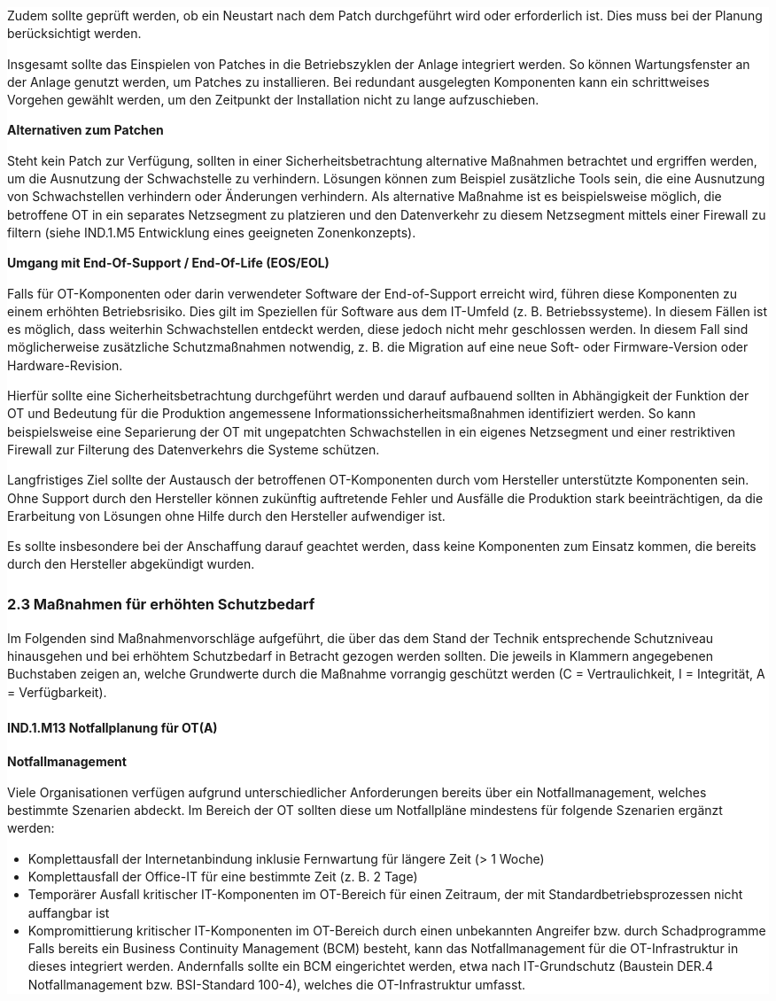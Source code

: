 Zudem sollte geprüft werden, ob ein Neustart nach dem Patch durchgeführt wird oder erforderlich ist. Dies muss bei der Planung berücksichtigt werden.

Insgesamt sollte das Einspielen von Patches in die Betriebszyklen der Anlage integriert werden. So können Wartungsfenster an der Anlage genutzt werden, um Patches zu installieren. Bei redundant ausgelegten Komponenten kann ein schrittweises Vorgehen gewählt werden, um den Zeitpunkt der Installation nicht zu lange aufzuschieben.

**Alternativen zum Patchen**

Steht kein Patch zur Verfügung, sollten in einer Sicherheitsbetrachtung alternative Maßnahmen betrachtet und ergriffen werden, um die Ausnutzung der Schwachstelle zu verhindern. Lösungen können zum Beispiel zusätzliche Tools sein, die eine Ausnutzung von Schwachstellen verhindern oder Änderungen verhindern. Als alternative Maßnahme ist es beispielsweise möglich, die betroffene OT in ein separates Netzsegment zu platzieren und den Datenverkehr zu diesem Netzsegment mittels einer Firewall zu filtern (siehe IND.1.M5 Entwicklung eines geeigneten Zonenkonzepts).

**Umgang mit End-Of-Support / End-Of-Life (EOS/EOL)**

Falls für OT-Komponenten oder darin verwendeter Software der End-of-Support erreicht wird, führen diese Komponenten zu einem erhöhten Betriebsrisiko. Dies gilt im Speziellen für Software aus dem IT-Umfeld (z. B. Betriebssysteme). In diesem Fällen ist es möglich, dass weiterhin Schwachstellen entdeckt werden, diese jedoch nicht mehr geschlossen werden. In diesem Fall sind möglicherweise zusätzliche Schutzmaßnahmen notwendig, z. B. die Migration auf eine neue Soft- oder Firmware-Version oder Hardware-Revision.

Hierfür sollte eine Sicherheitsbetrachtung durchgeführt werden und darauf aufbauend sollten in Abhängigkeit der Funktion der OT und Bedeutung für die Produktion angemessene Informationssicherheitsmaßnahmen identifiziert werden. So kann beispielsweise eine Separierung der OT mit ungepatchten Schwachstellen in ein eigenes Netzsegment und einer restriktiven Firewall zur Filterung des Datenverkehrs die Systeme schützen.

Langfristiges Ziel sollte der Austausch der betroffenen OT-Komponenten durch vom Hersteller unterstützte Komponenten sein. Ohne Support durch den Hersteller können zukünftig auftretende Fehler und Ausfälle die Produktion stark beeinträchtigen, da die Erarbeitung von Lösungen ohne Hilfe durch den Hersteller aufwendiger ist.

Es sollte insbesondere bei der Anschaffung darauf geachtet werden, dass keine Komponenten zum Einsatz kommen, die bereits durch den Hersteller abgekündigt wurden.

### 2.3 Maßnahmen für erhöhten Schutzbedarf

Im Folgenden sind Maßnahmenvorschläge aufgeführt, die über das dem Stand der Technik entsprechende Schutzniveau hinausgehen und bei erhöhtem Schutzbedarf in Betracht gezogen werden sollten. Die jeweils in Klammern angegebenen Buchstaben zeigen an, welche Grundwerte durch die Maßnahme vorrangig geschützt werden (C = Vertraulichkeit, I = Integrität, A = Verfügbarkeit).

#### IND.1.M13 Notfallplanung für OT(A)

**Notfallmanagement**

Viele Organisationen verfügen aufgrund unterschiedlicher Anforderungen bereits über ein Notfallmanagement, welches bestimmte Szenarien abdeckt. Im Bereich der OT sollten diese um Notfallpläne mindestens für folgende Szenarien ergänzt werden:

* Komplettausfall der Internetanbindung inklusie Fernwartung für längere Zeit (> 1 Woche)
* Komplettausfall der Office-IT für eine bestimmte Zeit (z. B. 2 Tage)
* Temporärer Ausfall kritischer IT-Komponenten im OT-Bereich für einen Zeitraum, der mit Standardbetriebsprozessen nicht auffangbar ist
* Kompromittierung kritischer IT-Komponenten im OT-Bereich durch einen unbekannten Angreifer bzw. durch Schadprogramme
Falls bereits ein Business Continuity Management (BCM) besteht, kann das Notfallmanagement für die OT-Infrastruktur in dieses integriert werden. Andernfalls sollte ein BCM eingerichtet werden, etwa nach IT-Grundschutz (Baustein DER.4 Notfallmanagement bzw. BSI-Standard 100-4), welches die OT-Infrastruktur umfasst.
